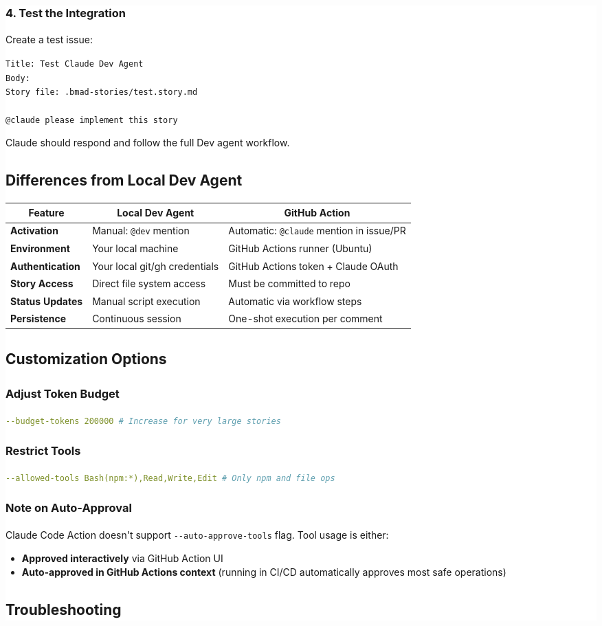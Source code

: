 ### 4. Test the Integration

Create a test issue:

```
Title: Test Claude Dev Agent
Body:
Story file: .bmad-stories/test.story.md

@claude please implement this story
```

Claude should respond and follow the full Dev agent workflow.

## Differences from Local Dev Agent

| Feature            | Local Dev Agent               | GitHub Action                            |
| ------------------ | ----------------------------- | ---------------------------------------- |
| **Activation**     | Manual: `@dev` mention        | Automatic: `@claude` mention in issue/PR |
| **Environment**    | Your local machine            | GitHub Actions runner (Ubuntu)           |
| **Authentication** | Your local git/gh credentials | GitHub Actions token + Claude OAuth      |
| **Story Access**   | Direct file system access     | Must be committed to repo                |
| **Status Updates** | Manual script execution       | Automatic via workflow steps             |
| **Persistence**    | Continuous session            | One-shot execution per comment           |

## Customization Options

### Adjust Token Budget

```yaml
--budget-tokens 200000 # Increase for very large stories
```

### Restrict Tools

```yaml
--allowed-tools Bash(npm:*),Read,Write,Edit # Only npm and file ops
```

### Note on Auto-Approval

Claude Code Action doesn't support `--auto-approve-tools` flag. Tool usage is either:

- **Approved interactively** via GitHub Action UI
- **Auto-approved in GitHub Actions context** (running in CI/CD automatically approves most safe operations)

## Troubleshooting
